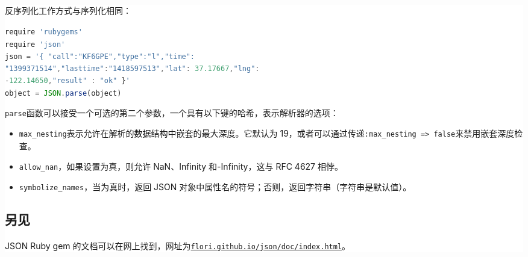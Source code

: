 反序列化工作方式与序列化相同：

```js
require 'rubygems'
require 'json'
json = '{ "call":"KF6GPE","type":"l","time":
"1399371514","lasttime":"1418597513","lat": 37.17667,"lng":
-122.14650,"result" : "ok" }'
object = JSON.parse(object)
```

`parse`函数可以接受一个可选的第二个参数，一个具有以下键的哈希，表示解析器的选项：

+   `max_nesting`表示允许在解析的数据结构中嵌套的最大深度。它默认为 19，或者可以通过传递`:max_nesting => false`来禁用嵌套深度检查。

+   `allow_nan`，如果设置为真，则允许 NaN、Infinity 和-Infinity，这与 RFC 4627 相悖。

+   `symbolize_names`，当为真时，返回 JSON 对象中属性名的符号；否则，返回字符串（字符串是默认值）。

## 另见

JSON Ruby gem 的文档可以在网上找到，网址为[`flori.github.io/json/doc/index.html`](http://flori.github.io/json/doc/index.html)。
